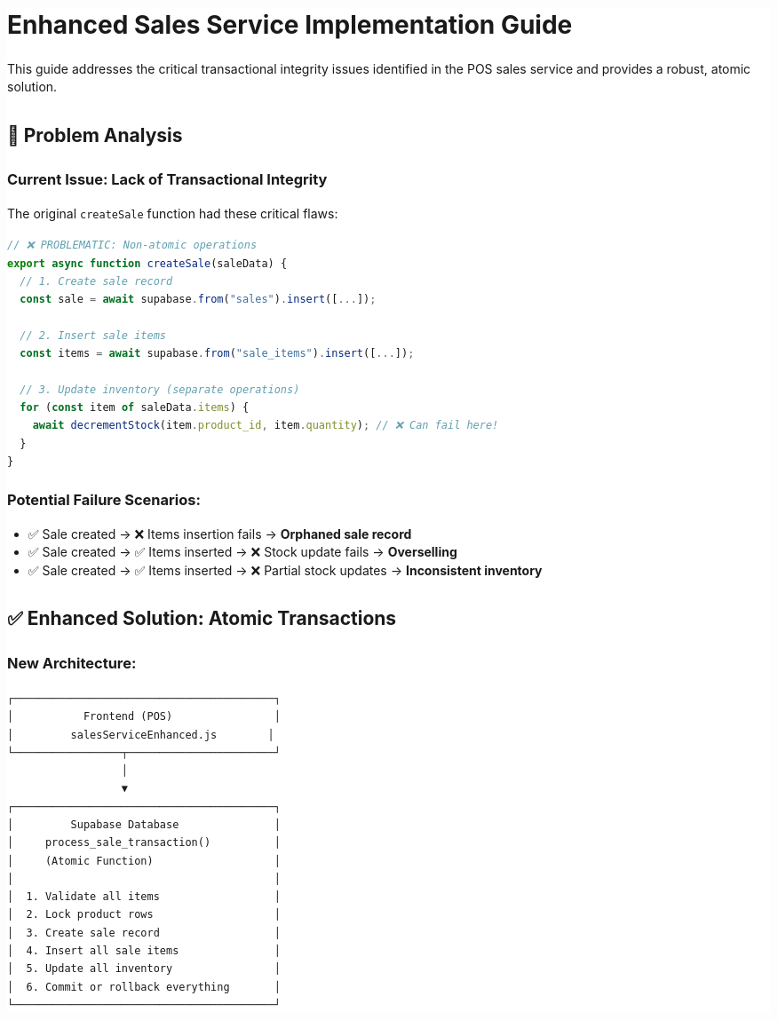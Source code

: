 # Enhanced Sales Service Implementation Guide

This guide addresses the critical transactional integrity issues identified in the POS sales service and provides a robust, atomic solution.

## 🚨 **Problem Analysis**

### **Current Issue: Lack of Transactional Integrity**

The original `createSale` function had these critical flaws:

```javascript
// ❌ PROBLEMATIC: Non-atomic operations
export async function createSale(saleData) {
  // 1. Create sale record
  const sale = await supabase.from("sales").insert([...]);

  // 2. Insert sale items
  const items = await supabase.from("sale_items").insert([...]);

  // 3. Update inventory (separate operations)
  for (const item of saleData.items) {
    await decrementStock(item.product_id, item.quantity); // ❌ Can fail here!
  }
}
```

### **Potential Failure Scenarios:**

- ✅ Sale created → ❌ Items insertion fails → **Orphaned sale record**
- ✅ Sale created → ✅ Items inserted → ❌ Stock update fails → **Overselling**
- ✅ Sale created → ✅ Items inserted → ❌ Partial stock updates → **Inconsistent inventory**

## ✅ **Enhanced Solution: Atomic Transactions**

### **New Architecture:**

```
┌─────────────────────────────────────────┐
│           Frontend (POS)                │
│         salesServiceEnhanced.js        │
└─────────────────┬───────────────────────┘
                  │
                  ▼
┌─────────────────────────────────────────┐
│         Supabase Database               │
│     process_sale_transaction()          │
│     (Atomic Function)                   │
│                                         │
│  1. Validate all items                  │
│  2. Lock product rows                   │
│  3. Create sale record                  │
│  4. Insert all sale items               │
│  5. Update all inventory                │
│  6. Commit or rollback everything       │
└─────────────────────────────────────────┘
```
